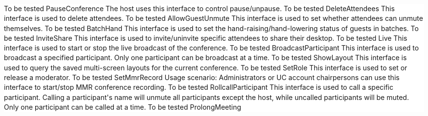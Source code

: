 <td>To be tested</td>
</tr>
<tr>
<td>PauseConference</td>
<td>The host uses this interface to control pause/unpause. </td>
<td>To be tested</td>
</tr>
<tr>
<td>DeleteAttendees</td>
<td>This interface is used to delete attendees. </td>
<td>To be tested</td>
</tr>
<tr>
<td>AllowGuestUnmute</td>
<td>This interface is used to set whether attendees can unmute themselves. </td>
<td>To be tested</td>
</tr>
<tr>
<td>BatchHand</td>
<td>This interface is used to set the hand-raising/hand-lowering status of guests in batches. </td>
<td>To be tested</td>
</tr>
<tr>
<td>InviteShare</td>
<td>This interface is used to invite/uninvite specific attendees to share their desktop. </td>
<td>To be tested</td>
</tr>
<tr>
<td>Live</td>
<td>This interface is used to start or stop the live broadcast of the conference. </td>
<td>To be tested</td>
</tr>
<tr>
<td>BroadcastParticipant</td>
<td>This interface is used to broadcast a specified participant. Only one participant can be broadcast at a time. </td>
<td>To be tested</td>
</tr>
<tr>
<td>ShowLayout</td>
<td>This interface is used to query the saved multi-screen layouts for the current conference. </td>
<td>To be tested</td>
</tr>
<tr>
<td>SetRole</td>
<td>This interface is used to set or release a moderator. </td>
<td>To be tested</td>
</tr>
<tr>
<td>SetMmrRecord</td>
<td>Usage scenario: Administrators or UC account chairpersons can use this interface to start/stop MMR conference recording. </td>
<td>To be tested</td>
</tr>
<tr>
<td>RollcallParticipant</td>
<td>This interface is used to call a specific participant. Calling a participant's name will unmute all participants except the host, while uncalled participants will be muted. Only one participant can be called at a time. </td>
<td>To be tested</td>
</tr>
<tr>
<td>ProlongMeeting</td>